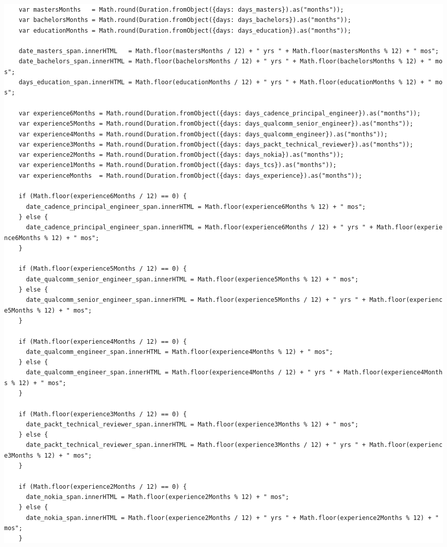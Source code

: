         var mastersMonths   = Math.round(Duration.fromObject({days: days_masters}).as("months"));
        var bachelorsMonths = Math.round(Duration.fromObject({days: days_bachelors}).as("months"));
        var educationMonths = Math.round(Duration.fromObject({days: days_education}).as("months"));

        date_masters_span.innerHTML   = Math.floor(mastersMonths / 12) + " yrs " + Math.floor(mastersMonths % 12) + " mos";
        date_bachelors_span.innerHTML = Math.floor(bachelorsMonths / 12) + " yrs " + Math.floor(bachelorsMonths % 12) + " mos";
        days_education_span.innerHTML = Math.floor(educationMonths / 12) + " yrs " + Math.floor(educationMonths % 12) + " mos";

        var experience6Months = Math.round(Duration.fromObject({days: days_cadence_principal_engineer}).as("months"));
        var experience5Months = Math.round(Duration.fromObject({days: days_qualcomm_senior_engineer}).as("months"));
        var experience4Months = Math.round(Duration.fromObject({days: days_qualcomm_engineer}).as("months"));
        var experience3Months = Math.round(Duration.fromObject({days: days_packt_technical_reviewer}).as("months"));
        var experience2Months = Math.round(Duration.fromObject({days: days_nokia}).as("months"));
        var experience1Months = Math.round(Duration.fromObject({days: days_tcs}).as("months"));
        var experienceMonths  = Math.round(Duration.fromObject({days: days_experience}).as("months"));

        if (Math.floor(experience6Months / 12) == 0) {
          date_cadence_principal_engineer_span.innerHTML = Math.floor(experience6Months % 12) + " mos";
        } else {
          date_cadence_principal_engineer_span.innerHTML = Math.floor(experience6Months / 12) + " yrs " + Math.floor(experience6Months % 12) + " mos";
        }

        if (Math.floor(experience5Months / 12) == 0) {
          date_qualcomm_senior_engineer_span.innerHTML = Math.floor(experience5Months % 12) + " mos";
        } else {
          date_qualcomm_senior_engineer_span.innerHTML = Math.floor(experience5Months / 12) + " yrs " + Math.floor(experience5Months % 12) + " mos";
        }

        if (Math.floor(experience4Months / 12) == 0) {
          date_qualcomm_engineer_span.innerHTML = Math.floor(experience4Months % 12) + " mos";
        } else {
          date_qualcomm_engineer_span.innerHTML = Math.floor(experience4Months / 12) + " yrs " + Math.floor(experience4Months % 12) + " mos";
        }

        if (Math.floor(experience3Months / 12) == 0) {
          date_packt_technical_reviewer_span.innerHTML = Math.floor(experience3Months % 12) + " mos";
        } else {
          date_packt_technical_reviewer_span.innerHTML = Math.floor(experience3Months / 12) + " yrs " + Math.floor(experience3Months % 12) + " mos";
        }

        if (Math.floor(experience2Months / 12) == 0) {
          date_nokia_span.innerHTML = Math.floor(experience2Months % 12) + " mos";
        } else {
          date_nokia_span.innerHTML = Math.floor(experience2Months / 12) + " yrs " + Math.floor(experience2Months % 12) + " mos";
        }
